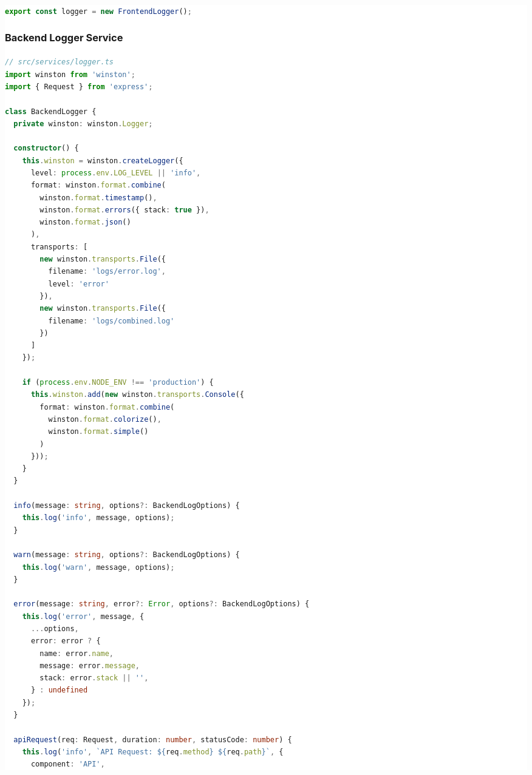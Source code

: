 ```typescript
export const logger = new FrontendLogger();
```

### Backend Logger Service
```typescript
// src/services/logger.ts
import winston from 'winston';
import { Request } from 'express';

class BackendLogger {
  private winston: winston.Logger;

  constructor() {
    this.winston = winston.createLogger({
      level: process.env.LOG_LEVEL || 'info',
      format: winston.format.combine(
        winston.format.timestamp(),
        winston.format.errors({ stack: true }),
        winston.format.json()
      ),
      transports: [
        new winston.transports.File({ 
          filename: 'logs/error.log', 
          level: 'error' 
        }),
        new winston.transports.File({ 
          filename: 'logs/combined.log' 
        })
      ]
    });

    if (process.env.NODE_ENV !== 'production') {
      this.winston.add(new winston.transports.Console({
        format: winston.format.combine(
          winston.format.colorize(),
          winston.format.simple()
        )
      }));
    }
  }

  info(message: string, options?: BackendLogOptions) {
    this.log('info', message, options);
  }

  warn(message: string, options?: BackendLogOptions) {
    this.log('warn', message, options);
  }

  error(message: string, error?: Error, options?: BackendLogOptions) {
    this.log('error', message, {
      ...options,
      error: error ? {
        name: error.name,
        message: error.message,
        stack: error.stack || '',
      } : undefined
    });
  }

  apiRequest(req: Request, duration: number, statusCode: number) {
    this.log('info', `API Request: ${req.method} ${req.path}`, {
      component: 'API',
```